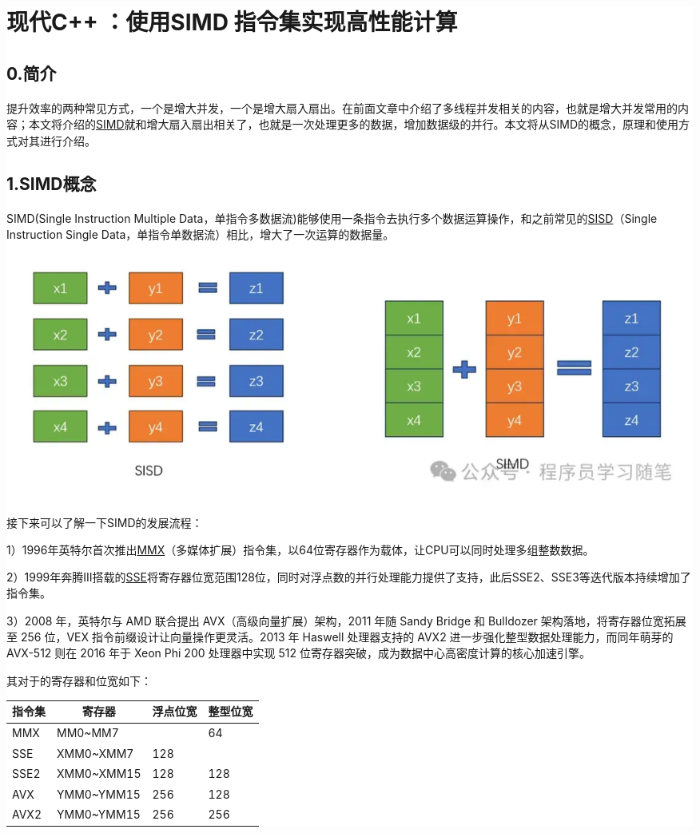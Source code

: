 # 现代C++ ：使用SIMD 指令集实现高性能计算

## **0.简介**

提升效率的两种常见方式，一个是增大并发，一个是增大扇入扇出。在前面文章中介绍了多线程并发相关的内容，也就是增大并发常用的内容；本文将介绍的[SIMD](https://zhida.zhihu.com/search?content_id=259020195&content_type=Article&match_order=1&q=SIMD&zhida_source=entity)就和增大扇入扇出相关了，也就是一次处理更多的数据，增加数据级的并行。本文将从SIMD的概念，原理和使用方式对其进行介绍。

## **1.SIMD概念**

SIMD(Single Instruction Multiple Data，单指令多数据流)能够使用一条指令去执行多个数据运算操作，和之前常见的[SISD](https://zhida.zhihu.com/search?content_id=259020195&content_type=Article&match_order=1&q=SISD&zhida_source=entity)（Single Instruction Single Data，单指令单数据流）相比，增大了一次运算的数据量。



![img](./assets/v2-f650f36b147f4bbc4a76e92c75b6289b_1440w.jpg)

接下来可以了解一下SIMD的发展流程：

1）1996年英特尔首次推出[MMX](https://zhida.zhihu.com/search?content_id=259020195&content_type=Article&match_order=1&q=MMX&zhida_source=entity)（多媒体扩展）指令集，以64位寄存器作为载体，让CPU可以同时处理多组整数数据。

2）1999年奔腾III搭载的[SSE](https://zhida.zhihu.com/search?content_id=259020195&content_type=Article&match_order=1&q=SSE&zhida_source=entity)将寄存器位宽范围128位，同时对浮点数的并行处理能力提供了支持，此后SSE2、SSE3等迭代版本持续增加了指令集。

3）2008 年，英特尔与 AMD 联合提出 AVX（高级向量扩展）架构，2011 年随 Sandy Bridge 和 Bulldozer 架构落地，将寄存器位宽拓展至 256 位，VEX 指令前缀设计让向量操作更灵活。2013 年 Haswell 处理器支持的 AVX2 进一步强化整型数据处理能力，而同年萌芽的 AVX-512 则在 2016 年于 Xeon Phi 200 处理器中实现 512 位寄存器突破，成为数据中心高密度计算的核心加速引擎。

其对于的寄存器和位宽如下：

| 指令集 | 寄存器     | 浮点位宽 | 整型位宽 |
| ------ | ---------- | -------- | -------- |
| MMX    | MM0~MM7    |          | 64       |
| SSE    | XMM0~XMM7  | 128      |          |
| SSE2   | XMM0~XMM15 | 128      | 128      |
| AVX    | YMM0~YMM15 | 256      | 128      |
| AVX2   | YMM0~YMM15 | 256      | 256      |

